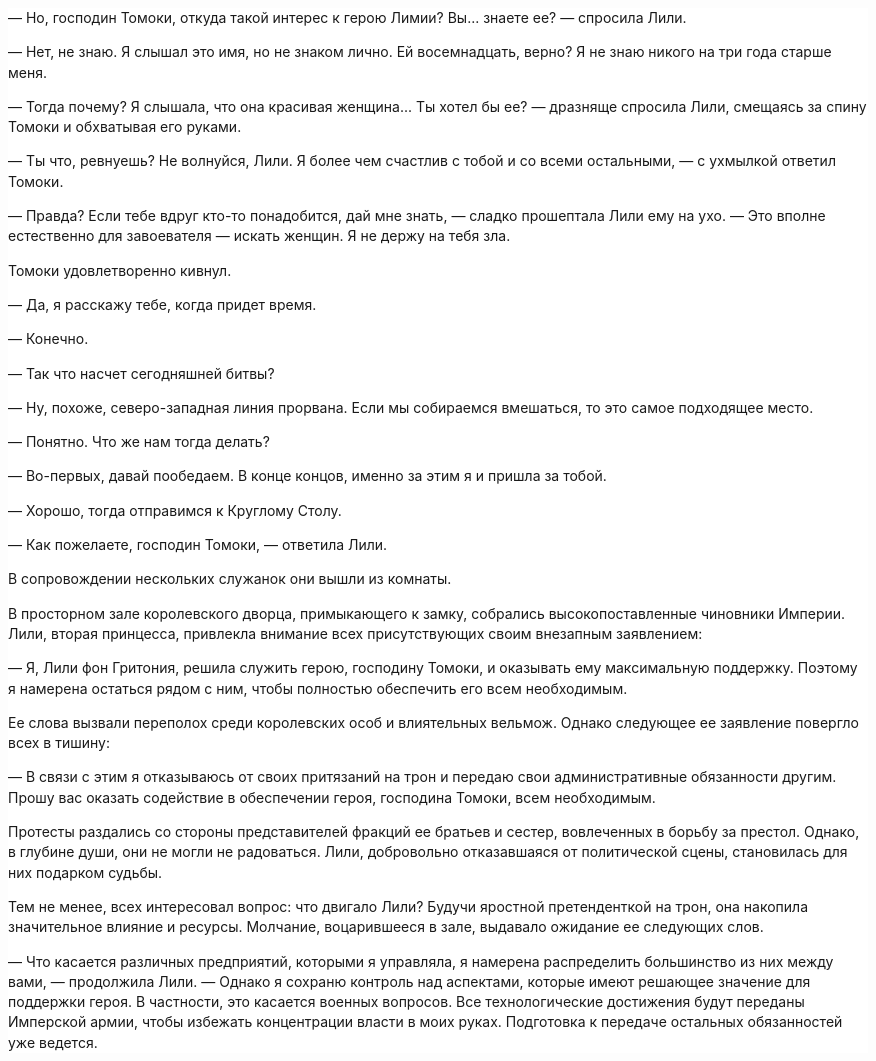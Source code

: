 — Но, господин Томоки, откуда такой интерес к герою Лимии? Вы... знаете ее? — спросила Лили.

— Нет, не знаю. Я слышал это имя, но не знаком лично. Ей восемнадцать, верно? Я не знаю никого на три года старше меня.

— Тогда почему? Я слышала, что она красивая женщина... Ты хотел бы ее? — дразняще спросила Лили, смещаясь за спину Томоки и обхватывая его руками.

— Ты что, ревнуешь? Не волнуйся, Лили. Я более чем счастлив с тобой и со всеми остальными, — с ухмылкой ответил Томоки.

— Правда? Если тебе вдруг кто-то понадобится, дай мне знать, — сладко прошептала Лили ему на ухо. — Это вполне естественно для завоевателя — искать женщин. Я не держу на тебя зла.

Томоки удовлетворенно кивнул.

— Да, я расскажу тебе, когда придет время.

— Конечно.

— Так что насчет сегодняшней битвы?

— Ну, похоже, северо-западная линия прорвана. Если мы собираемся вмешаться, то это самое подходящее место.

— Понятно. Что же нам тогда делать?

— Во-первых, давай пообедаем. В конце концов, именно за этим я и пришла за тобой.

— Хорошо, тогда отправимся к Круглому Столу.

— Как пожелаете, господин Томоки, — ответила Лили.

В сопровождении нескольких служанок они вышли из комнаты.

В просторном зале королевского дворца, примыкающего к замку, собрались высокопоставленные чиновники Империи. Лили, вторая принцесса, привлекла внимание всех присутствующих своим внезапным заявлением:

— Я, Лили фон Гритония, решила служить герою, господину Томоки, и оказывать ему максимальную поддержку. Поэтому я намерена остаться рядом с ним, чтобы полностью обеспечить его всем необходимым.

Ее слова вызвали переполох среди королевских особ и влиятельных вельмож. Однако следующее ее заявление повергло всех в тишину:

— В связи с этим я отказываюсь от своих притязаний на трон и передаю свои административные обязанности другим. Прошу вас оказать содействие в обеспечении героя, господина Томоки, всем необходимым.

Протесты раздались со стороны представителей фракций ее братьев и сестер, вовлеченных в борьбу за престол. Однако, в глубине души, они не могли не радоваться. Лили, добровольно отказавшаяся от политической сцены, становилась для них подарком судьбы.

Тем не менее, всех интересовал вопрос: что двигало Лили? Будучи яростной претенденткой на трон, она накопила значительное влияние и ресурсы. Молчание, воцарившееся в зале, выдавало ожидание ее следующих слов.

— Что касается различных предприятий, которыми я управляла, я намерена распределить большинство из них между вами, — продолжила Лили. — Однако я сохраню контроль над аспектами, которые имеют решающее значение для поддержки героя. В частности, это касается военных вопросов. Все технологические достижения будут переданы Имперской армии, чтобы избежать концентрации власти в моих руках. Подготовка к передаче остальных обязанностей уже ведется.

